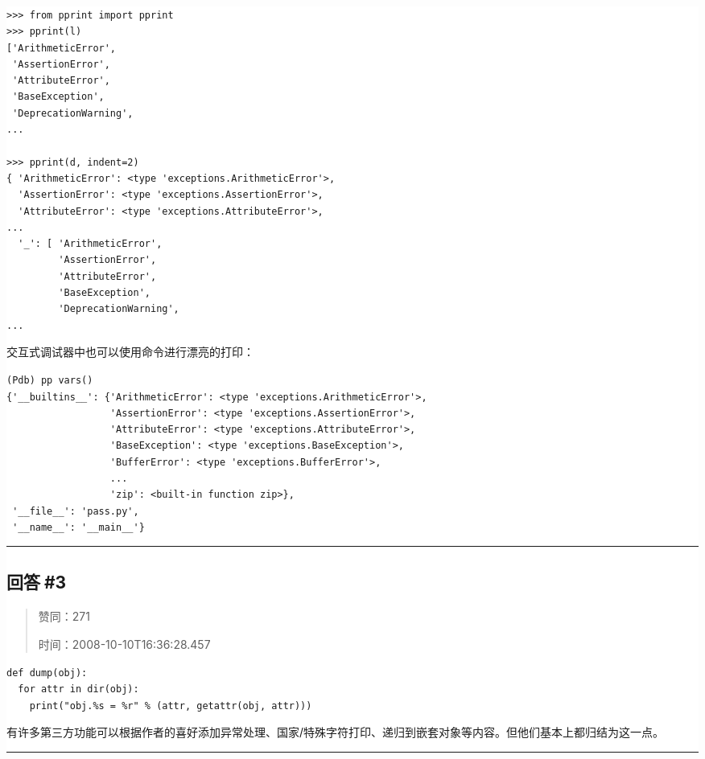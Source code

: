 ```
>>> from pprint import pprint
>>> pprint(l)
['ArithmeticError',
 'AssertionError',
 'AttributeError',
 'BaseException',
 'DeprecationWarning',
...

>>> pprint(d, indent=2)
{ 'ArithmeticError': <type 'exceptions.ArithmeticError'>,
  'AssertionError': <type 'exceptions.AssertionError'>,
  'AttributeError': <type 'exceptions.AttributeError'>,
...
  '_': [ 'ArithmeticError',
         'AssertionError',
         'AttributeError',
         'BaseException',
         'DeprecationWarning',
... 
```

交互式调试器中也可以使用命令进行漂亮的打印：

```
(Pdb) pp vars()
{'__builtins__': {'ArithmeticError': <type 'exceptions.ArithmeticError'>,
                  'AssertionError': <type 'exceptions.AssertionError'>,
                  'AttributeError': <type 'exceptions.AttributeError'>,
                  'BaseException': <type 'exceptions.BaseException'>,
                  'BufferError': <type 'exceptions.BufferError'>,
                  ...
                  'zip': <built-in function zip>},
 '__file__': 'pass.py',
 '__name__': '__main__'} 
```

* * *

## 回答 #3

> 赞同：271
> 
> 时间：2008-10-10T16:36:28.457

```
def dump(obj):
  for attr in dir(obj):
    print("obj.%s = %r" % (attr, getattr(obj, attr))) 
```

有许多第三方功能可以根据作者的喜好添加异常处理、国家/特殊字符打印、递归到嵌套对象等内容。但他们基本上都归结为这一点。

* * *
